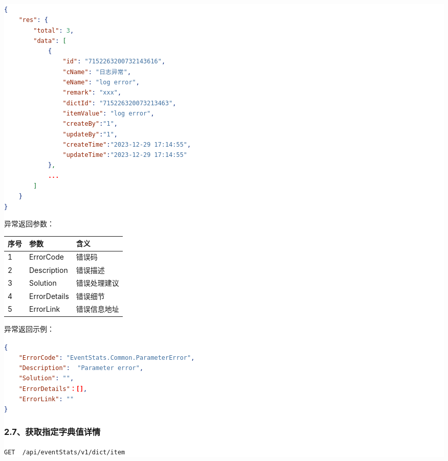 ```json
{
    "res": {
        "total": 3,
        "data": [
            {                
                "id": "7152263200732143616",
                "cName": "日志异常",
                "eName": "log error",
                "remark": "xxx",
                "dictId": "715226320073213463",
                "itemValue": "log error",
                "createBy":"1",
                "updateBy":"1", 
              	"createTime":"2023-12-29 17:14:55",
                "updateTime":"2023-12-29 17:14:55"
         	},
            ...
        ]
    }
}
```

异常返回参数：

| 序号 | 参数         | 含义         |
| :--- | :----------- | :----------- |
| 1    | ErrorCode    | 错误码       |
| 2    | Description  | 错误描述     |
| 3    | Solution     | 错误处理建议 |
| 4    | ErrorDetails | 错误细节     |
| 5    | ErrorLink    | 错误信息地址 |

异常返回示例：

```json
{
    "ErrorCode": "EventStats.Common.ParameterError",
    "Description":  "Parameter error",
    "Solution": "",
    "ErrorDetails"：[],
    "ErrorLink": ""
}
```

### 2.7、获取指定字典值详情

```
GET  /api/eventStats/v1/dict/item
```
